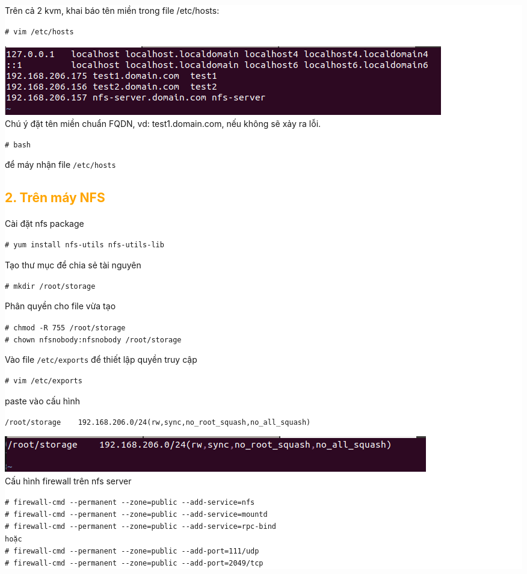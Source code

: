 Trên cả 2 kvm, khai báo tên miền trong file /etc/hosts:

    # vim /etc/hosts
![migration2](../img/migration2.png)<br>
Chú ý đặt tên miền chuẩn FQDN, vd: test1.domain.com, nếu không sẽ xảy ra lỗi.

    # bash
để máy nhận file `/etc/hosts`
<h2 style="color:orange">2. Trên máy NFS</h2>

Cài đặt nfs package

    # yum install nfs-utils nfs-utils-lib
Tạo thư mục để chia sẻ tài nguyên

    # mkdir /root/storage
Phân quyền cho file vừa tạo

    # chmod -R 755 /root/storage
    # chown nfsnobody:nfsnobody /root/storage
Vào file `/etc/exports` để thiết lập quyền truy cập

    # vim /etc/exports
paste vào cấu hình 

    /root/storage    192.168.206.0/24(rw,sync,no_root_squash,no_all_squash)
![migration3](../img/migration3.png)<br>
Cấu hình firewall trên nfs server

    # firewall-cmd --permanent --zone=public --add-service=nfs
    # firewall-cmd --permanent --zone=public --add-service=mountd
    # firewall-cmd --permanent --zone=public --add-service=rpc-bind
    hoặc
    # firewall-cmd --permanent --zone=public --add-port=111/udp
    # firewall-cmd --permanent --zone=public --add-port=2049/tcp